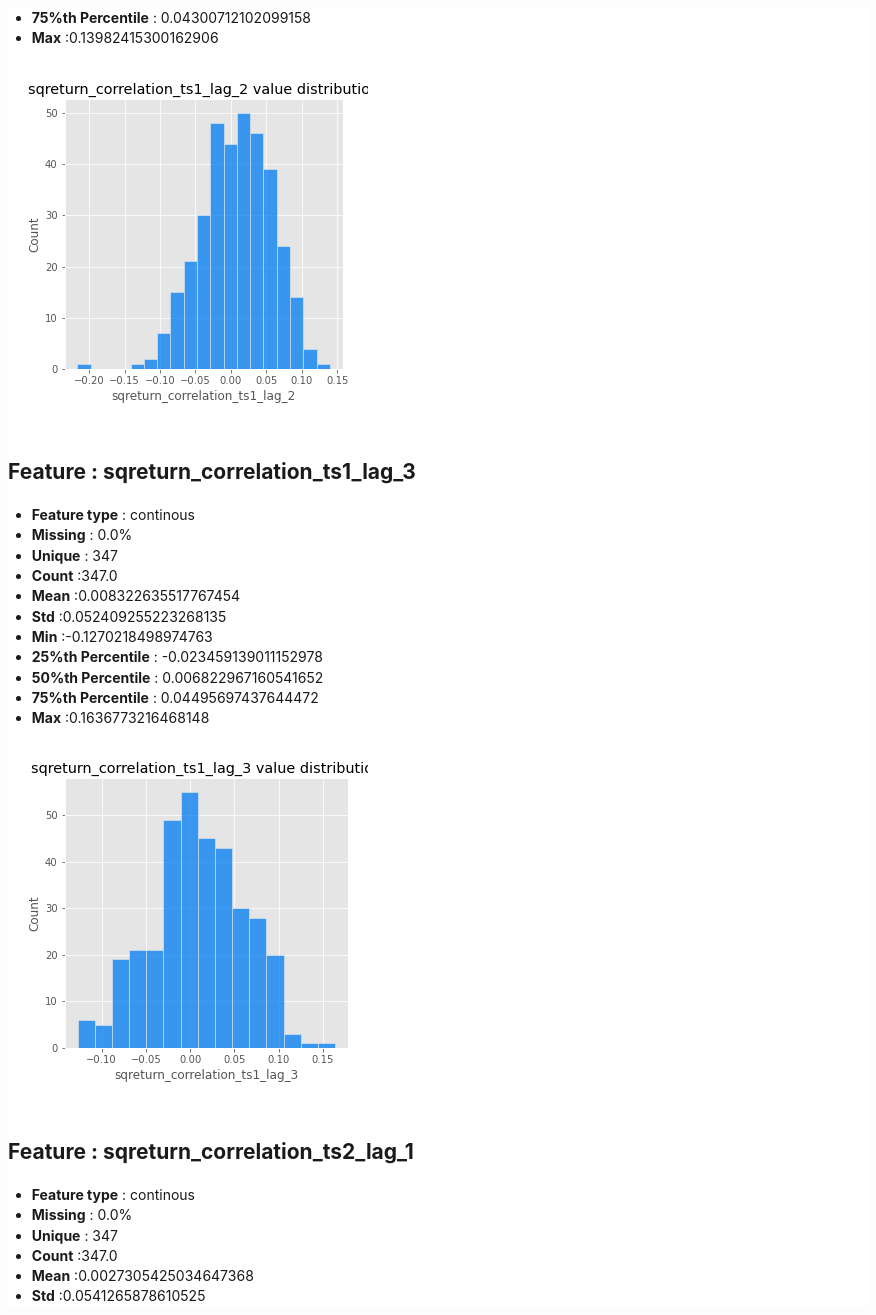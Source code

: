 - **75%th Percentile** : 0.04300712102099158
- **Max** :0.13982415300162906

![](sqreturn_correlation_ts1_lag_2.png)
## Feature : sqreturn_correlation_ts1_lag_3
- **Feature type** : continous
- **Missing** : 0.0%
- **Unique** : 347
- **Count** :347.0
- **Mean** :0.008322635517767454
- **Std** :0.052409255223268135
- **Min** :-0.1270218498974763
- **25%th Percentile** : -0.023459139011152978
- **50%th Percentile** : 0.006822967160541652
- **75%th Percentile** : 0.04495697437644472
- **Max** :0.1636773216468148

![](sqreturn_correlation_ts1_lag_3.png)
## Feature : sqreturn_correlation_ts2_lag_1
- **Feature type** : continous
- **Missing** : 0.0%
- **Unique** : 347
- **Count** :347.0
- **Mean** :0.0027305425034647368
- **Std** :0.0541265878610525